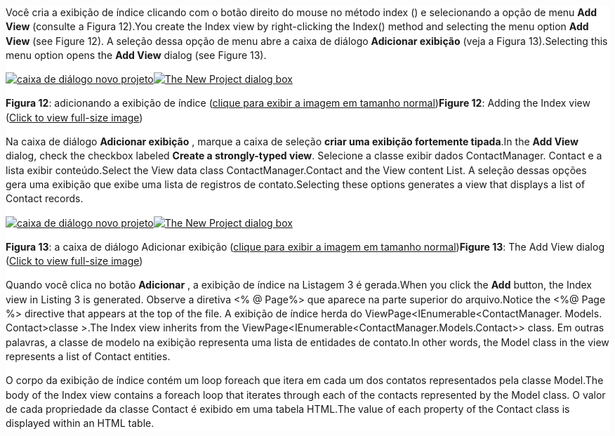 <span data-ttu-id="c7dd0-305">Você cria a exibição de índice clicando com o botão direito do mouse no método index () e selecionando a opção de menu **Add View** (consulte a Figura 12).</span><span class="sxs-lookup"><span data-stu-id="c7dd0-305">You create the Index view by right-clicking the Index() method and selecting the menu option **Add View** (see Figure 12).</span></span> <span data-ttu-id="c7dd0-306">A seleção dessa opção de menu abre a caixa de diálogo **Adicionar exibição** (veja a Figura 13).</span><span class="sxs-lookup"><span data-stu-id="c7dd0-306">Selecting this menu option opens the **Add View** dialog (see Figure 13).</span></span>

<span data-ttu-id="c7dd0-307">[![caixa de diálogo novo projeto](iteration-1-create-the-application-vb/_static/image12.jpg)](iteration-1-create-the-application-vb/_static/image23.png)</span><span class="sxs-lookup"><span data-stu-id="c7dd0-307">[![The New Project dialog box](iteration-1-create-the-application-vb/_static/image12.jpg)](iteration-1-create-the-application-vb/_static/image23.png)</span></span>

<span data-ttu-id="c7dd0-308">**Figura 12**: adicionando a exibição de índice ([clique para exibir a imagem em tamanho normal](iteration-1-create-the-application-vb/_static/image24.png))</span><span class="sxs-lookup"><span data-stu-id="c7dd0-308">**Figure 12**: Adding the Index view ([Click to view full-size image](iteration-1-create-the-application-vb/_static/image24.png))</span></span>

<span data-ttu-id="c7dd0-309">Na caixa de diálogo **Adicionar exibição** , marque a caixa de seleção **criar uma exibição fortemente tipada**.</span><span class="sxs-lookup"><span data-stu-id="c7dd0-309">In the **Add View** dialog, check the checkbox labeled **Create a strongly-typed view**.</span></span> <span data-ttu-id="c7dd0-310">Selecione a classe exibir dados ContactManager. Contact e a lista exibir conteúdo.</span><span class="sxs-lookup"><span data-stu-id="c7dd0-310">Select the View data class ContactManager.Contact and the View content List.</span></span> <span data-ttu-id="c7dd0-311">A seleção dessas opções gera uma exibição que exibe uma lista de registros de contato.</span><span class="sxs-lookup"><span data-stu-id="c7dd0-311">Selecting these options generates a view that displays a list of Contact records.</span></span>

<span data-ttu-id="c7dd0-312">[![caixa de diálogo novo projeto](iteration-1-create-the-application-vb/_static/image13.jpg)](iteration-1-create-the-application-vb/_static/image25.png)</span><span class="sxs-lookup"><span data-stu-id="c7dd0-312">[![The New Project dialog box](iteration-1-create-the-application-vb/_static/image13.jpg)](iteration-1-create-the-application-vb/_static/image25.png)</span></span>

<span data-ttu-id="c7dd0-313">**Figura 13**: a caixa de diálogo Adicionar exibição ([clique para exibir a imagem em tamanho normal](iteration-1-create-the-application-vb/_static/image26.png))</span><span class="sxs-lookup"><span data-stu-id="c7dd0-313">**Figure 13**: The Add View dialog ([Click to view full-size image](iteration-1-create-the-application-vb/_static/image26.png))</span></span>

<span data-ttu-id="c7dd0-314">Quando você clica no botão **Adicionar** , a exibição de índice na Listagem 3 é gerada.</span><span class="sxs-lookup"><span data-stu-id="c7dd0-314">When you click the **Add** button, the Index view in Listing 3 is generated.</span></span> <span data-ttu-id="c7dd0-315">Observe a diretiva &lt;% @ Page%&gt; que aparece na parte superior do arquivo.</span><span class="sxs-lookup"><span data-stu-id="c7dd0-315">Notice the &lt;%@ Page %&gt; directive that appears at the top of the file.</span></span> <span data-ttu-id="c7dd0-316">A exibição de índice herda do ViewPage&lt;IEnumerable&lt;ContactManager. Models. Contact&gt;classe &gt;.</span><span class="sxs-lookup"><span data-stu-id="c7dd0-316">The Index view inherits from the ViewPage&lt;IEnumerable&lt;ContactManager.Models.Contact&gt;&gt; class.</span></span> <span data-ttu-id="c7dd0-317">Em outras palavras, a classe de modelo na exibição representa uma lista de entidades de contato.</span><span class="sxs-lookup"><span data-stu-id="c7dd0-317">In other words, the Model class in the view represents a list of Contact entities.</span></span>

<span data-ttu-id="c7dd0-318">O corpo da exibição de índice contém um loop foreach que itera em cada um dos contatos representados pela classe Model.</span><span class="sxs-lookup"><span data-stu-id="c7dd0-318">The body of the Index view contains a foreach loop that iterates through each of the contacts represented by the Model class.</span></span> <span data-ttu-id="c7dd0-319">O valor de cada propriedade da classe Contact é exibido em uma tabela HTML.</span><span class="sxs-lookup"><span data-stu-id="c7dd0-319">The value of each property of the Contact class is displayed within an HTML table.</span></span>
